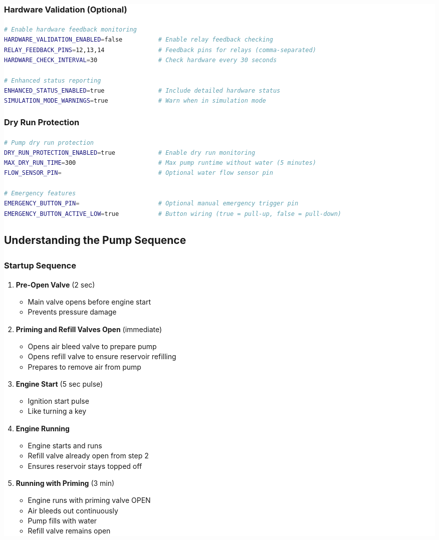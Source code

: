 ### Hardware Validation (Optional)

```bash
# Enable hardware feedback monitoring
HARDWARE_VALIDATION_ENABLED=false          # Enable relay feedback checking
RELAY_FEEDBACK_PINS=12,13,14               # Feedback pins for relays (comma-separated)
HARDWARE_CHECK_INTERVAL=30                 # Check hardware every 30 seconds

# Enhanced status reporting
ENHANCED_STATUS_ENABLED=true               # Include detailed hardware status
SIMULATION_MODE_WARNINGS=true              # Warn when in simulation mode
```

### Dry Run Protection

```bash
# Pump dry run protection
DRY_RUN_PROTECTION_ENABLED=true            # Enable dry run monitoring
MAX_DRY_RUN_TIME=300                       # Max pump runtime without water (5 minutes)
FLOW_SENSOR_PIN=                           # Optional water flow sensor pin

# Emergency features
EMERGENCY_BUTTON_PIN=                      # Optional manual emergency trigger pin
EMERGENCY_BUTTON_ACTIVE_LOW=true           # Button wiring (true = pull-up, false = pull-down)
```

## Understanding the Pump Sequence

### Startup Sequence

1. **Pre-Open Valve** (2 sec)
   - Main valve opens before engine start
   - Prevents pressure damage

2. **Priming and Refill Valves Open** (immediate)
   - Opens air bleed valve to prepare pump
   - Opens refill valve to ensure reservoir refilling
   - Prepares to remove air from pump

3. **Engine Start** (5 sec pulse)
   - Ignition start pulse
   - Like turning a key

4. **Engine Running**
   - Engine starts and runs
   - Refill valve already open from step 2
   - Ensures reservoir stays topped off

5. **Running with Priming** (3 min)
   - Engine runs with priming valve OPEN
   - Air bleeds out continuously
   - Pump fills with water
   - Refill valve remains open
   